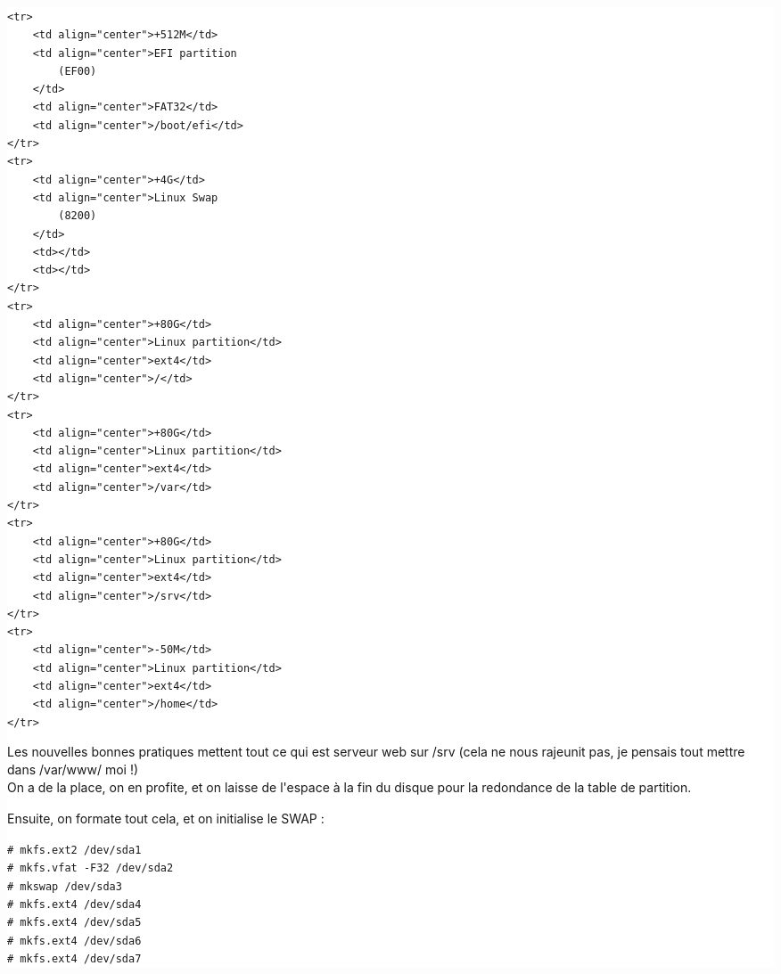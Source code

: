 	<tr>
		<td align="center">+512M</td>
		<td align="center">EFI partition
			(EF00)
		</td>
		<td align="center">FAT32</td>
		<td align="center">/boot/efi</td>
	</tr>
	<tr>
		<td align="center">+4G</td>
		<td align="center">Linux Swap
			(8200)
		</td>
		<td></td>
		<td></td>
	</tr>
	<tr>
		<td align="center">+80G</td>
		<td align="center">Linux partition</td>
		<td align="center">ext4</td>
		<td align="center">/</td>
	</tr>
	<tr>
		<td align="center">+80G</td>
		<td align="center">Linux partition</td>
		<td align="center">ext4</td>
		<td align="center">/var</td>
	</tr>
	<tr>
		<td align="center">+80G</td>
		<td align="center">Linux partition</td>
		<td align="center">ext4</td>
		<td align="center">/srv</td>
	</tr>
	<tr>
		<td align="center">-50M</td>
		<td align="center">Linux partition</td>
		<td align="center">ext4</td>
		<td align="center">/home</td>
	</tr>
</table>

Les nouvelles bonnes pratiques mettent tout ce qui est serveur web sur /srv (cela ne nous rajeunit pas, je pensais tout mettre dans /var/www/ moi !)  
On a de la place, on en profite, et on laisse de l'espace à la fin du disque pour la redondance de la table de partition.

Ensuite, on formate tout cela, et on initialise le SWAP :

```
# mkfs.ext2 /dev/sda1
# mkfs.vfat -F32 /dev/sda2
# mkswap /dev/sda3
# mkfs.ext4 /dev/sda4
# mkfs.ext4 /dev/sda5
# mkfs.ext4 /dev/sda6
# mkfs.ext4 /dev/sda7
```
